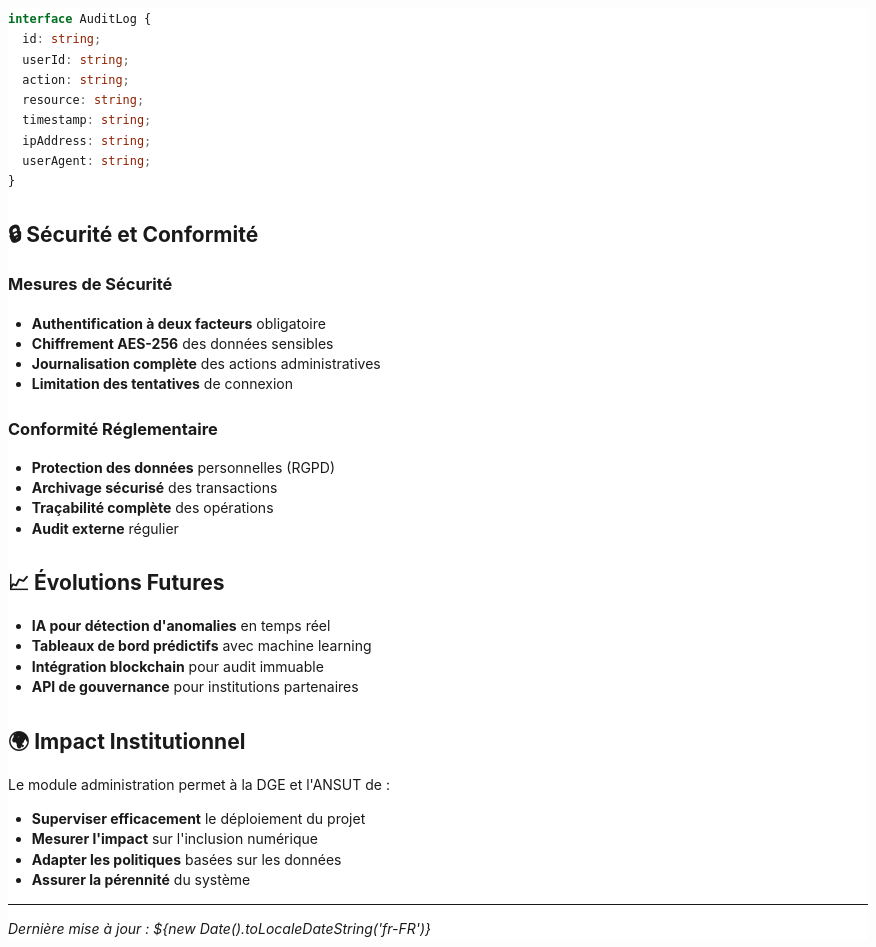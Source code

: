 ```typescript
interface AuditLog {
  id: string;
  userId: string;
  action: string;
  resource: string;
  timestamp: string;
  ipAddress: string;
  userAgent: string;
}
```

## 🔒 Sécurité et Conformité

### Mesures de Sécurité
- **Authentification à deux facteurs** obligatoire
- **Chiffrement AES-256** des données sensibles
- **Journalisation complète** des actions administratives
- **Limitation des tentatives** de connexion

### Conformité Réglementaire
- **Protection des données** personnelles (RGPD)
- **Archivage sécurisé** des transactions
- **Traçabilité complète** des opérations
- **Audit externe** régulier

## 📈 Évolutions Futures

- **IA pour détection d'anomalies** en temps réel
- **Tableaux de bord prédictifs** avec machine learning
- **Intégration blockchain** pour audit immuable
- **API de gouvernance** pour institutions partenaires

## 🌍 Impact Institutionnel

Le module administration permet à la DGE et l'ANSUT de :
- **Superviser efficacement** le déploiement du projet
- **Mesurer l'impact** sur l'inclusion numérique
- **Adapter les politiques** basées sur les données
- **Assurer la pérennité** du système

---

*Dernière mise à jour : ${new Date().toLocaleDateString('fr-FR')}*